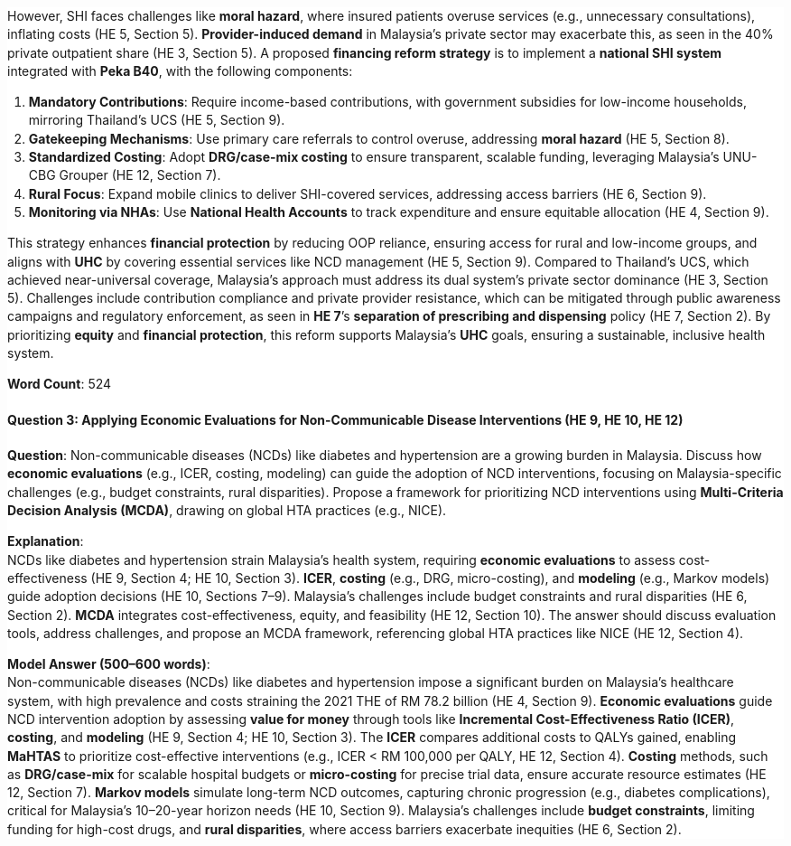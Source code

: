 However, SHI faces challenges like **moral hazard**, where insured patients overuse services (e.g., unnecessary consultations), inflating costs (HE 5, Section 5). **Provider-induced demand** in Malaysia’s private sector may exacerbate this, as seen in the 40% private outpatient share (HE 3, Section 5). A proposed **financing reform strategy** is to implement a **national SHI system** integrated with **Peka B40**, with the following components:

1. **Mandatory Contributions**: Require income-based contributions, with government subsidies for low-income households, mirroring Thailand’s UCS (HE 5, Section 9).  
2. **Gatekeeping Mechanisms**: Use primary care referrals to control overuse, addressing **moral hazard** (HE 5, Section 8).  
3. **Standardized Costing**: Adopt **DRG/case-mix costing** to ensure transparent, scalable funding, leveraging Malaysia’s UNU-CBG Grouper (HE 12, Section 7).  
4. **Rural Focus**: Expand mobile clinics to deliver SHI-covered services, addressing access barriers (HE 6, Section 9).  
5. **Monitoring via NHAs**: Use **National Health Accounts** to track expenditure and ensure equitable allocation (HE 4, Section 9).

This strategy enhances **financial protection** by reducing OOP reliance, ensuring access for rural and low-income groups, and aligns with **UHC** by covering essential services like NCD management (HE 5, Section 9). Compared to Thailand’s UCS, which achieved near-universal coverage, Malaysia’s approach must address its dual system’s private sector dominance (HE 3, Section 5). Challenges include contribution compliance and private provider resistance, which can be mitigated through public awareness campaigns and regulatory enforcement, as seen in **HE 7**’s **separation of prescribing and dispensing** policy (HE 7, Section 2). By prioritizing **equity** and **financial protection**, this reform supports Malaysia’s **UHC** goals, ensuring a sustainable, inclusive health system.

**Word Count**: 524

#### Question 3: Applying Economic Evaluations for Non-Communicable Disease Interventions (HE 9, HE 10, HE 12)

**Question**: Non-communicable diseases (NCDs) like diabetes and hypertension are a growing burden in Malaysia. Discuss how **economic evaluations** (e.g., ICER, costing, modeling) can guide the adoption of NCD interventions, focusing on Malaysia-specific challenges (e.g., budget constraints, rural disparities). Propose a framework for prioritizing NCD interventions using **Multi-Criteria Decision Analysis (MCDA)**, drawing on global HTA practices (e.g., NICE).

**Explanation**:  
NCDs like diabetes and hypertension strain Malaysia’s health system, requiring **economic evaluations** to assess cost-effectiveness (HE 9, Section 4; HE 10, Section 3). **ICER**, **costing** (e.g., DRG, micro-costing), and **modeling** (e.g., Markov models) guide adoption decisions (HE 10, Sections 7–9). Malaysia’s challenges include budget constraints and rural disparities (HE 6, Section 2). **MCDA** integrates cost-effectiveness, equity, and feasibility (HE 12, Section 10). The answer should discuss evaluation tools, address challenges, and propose an MCDA framework, referencing global HTA practices like NICE (HE 12, Section 4).

**Model Answer (500–600 words)**:  
Non-communicable diseases (NCDs) like diabetes and hypertension impose a significant burden on Malaysia’s healthcare system, with high prevalence and costs straining the 2021 THE of RM 78.2 billion (HE 4, Section 9). **Economic evaluations** guide NCD intervention adoption by assessing **value for money** through tools like **Incremental Cost-Effectiveness Ratio (ICER)**, **costing**, and **modeling** (HE 9, Section 4; HE 10, Section 3). The **ICER** compares additional costs to QALYs gained, enabling **MaHTAS** to prioritize cost-effective interventions (e.g., ICER < RM 100,000 per QALY, HE 12, Section 4). **Costing** methods, such as **DRG/case-mix** for scalable hospital budgets or **micro-costing** for precise trial data, ensure accurate resource estimates (HE 12, Section 7). **Markov models** simulate long-term NCD outcomes, capturing chronic progression (e.g., diabetes complications), critical for Malaysia’s 10–20-year horizon needs (HE 10, Section 9). Malaysia’s challenges include **budget constraints**, limiting funding for high-cost drugs, and **rural disparities**, where access barriers exacerbate inequities (HE 6, Section 2).
